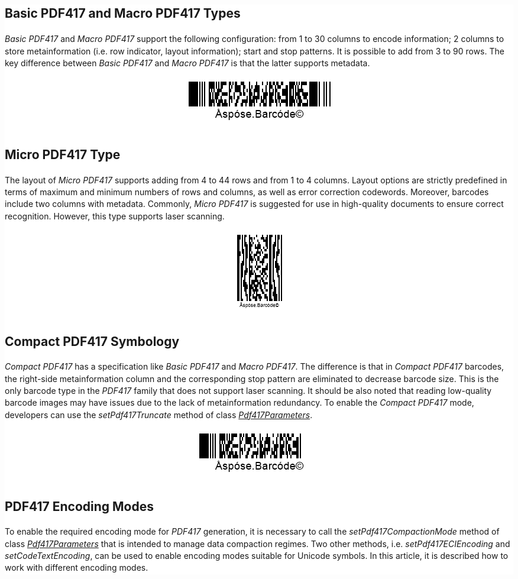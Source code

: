 ## **Basic PDF417 and Macro PDF417 Types**
*Basic PDF417* and *Macro PDF417* support the following configuration: from 1 to 30 columns to encode information; 2 columns to store metainformation (i.e. row indicator, layout information); start and stop patterns. It is possible to add from 3 to 90 rows. The key difference between *Basic PDF417* and *Macro PDF417* is that the latter supports metadata.
  
<p align="center"><img src="pdf417basic.png"></p>
  
<a name="pdf417"></a>
  
## **Micro PDF417 Type**
The layout of *Micro PDF417* supports adding from 4 to 44 rows and from 1 to 4 columns. Layout options are strictly predefined in terms of maximum and minimum numbers of rows and columns, as well as error correction codewords. Moreover, barcodes include two columns with metadata. Commonly, *Micro PDF417* is suggested for use in high-quality documents to ensure correct recognition. However, this type supports laser scanning. 

<p align="center"><img src="micropdf417basic.png"></p>
  
<a name="micropdf417"></a>

## **Compact PDF417 Symbology**
*Compact PDF417* has a specification like *Basic PDF417* and *Macro PDF417*. The difference is that in *Compact PDF417* barcodes, the right-side metainformation column and the corresponding stop pattern are eliminated to decrease barcode size. This is the only barcode type in the *PDF417* family that does not support laser scanning. It should be also noted that reading low-quality barcode images may have issues due to the lack of metainformation redundancy. To enable the *Compact PDF417* mode, developers can use the *setPdf417Truncate* method of class [*Pdf417Parameters*](https://reference.aspose.com/barcode/nodejs/Pdf417Parameters).
  
<p align="center"><img src="compactpdf417basic.png"></p>
  
<a name="compactpdf417"></a>

## **PDF417 Encoding Modes**
To enable the required encoding mode for *PDF417* generation, it is necessary to call the *setPdf417CompactionMode* method of class [*Pdf417Parameters*](https://reference.aspose.com/barcode/nodejs/Pdf417Parameters) that is intended to manage data compaction regimes. Two other methods, i.e. *setPdf417ECIEncoding* and *setCodeTextEncoding*, can be used to enable encoding modes suitable for Unicode symbols. In this article, it is described how to work with different encoding modes.

